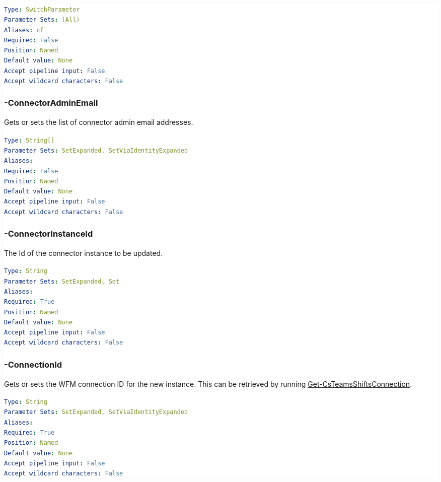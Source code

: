 ```yaml
Type: SwitchParameter
Parameter Sets: (All)
Aliases: cf
Required: False
Position: Named
Default value: None
Accept pipeline input: False
Accept wildcard characters: False
```

### -ConnectorAdminEmail
Gets or sets the list of connector admin email addresses.

```yaml
Type: String[]
Parameter Sets: SetExpanded, SetViaIdentityExpanded
Aliases:
Required: False
Position: Named
Default value: None
Accept pipeline input: False
Accept wildcard characters: False
```

### -ConnectorInstanceId
The Id of the connector instance to be updated.

```yaml
Type: String
Parameter Sets: SetExpanded, Set
Aliases:
Required: True
Position: Named
Default value: None
Accept pipeline input: False
Accept wildcard characters: False
```

### -ConnectionId
Gets or sets the WFM connection ID for the new instance. This can be retrieved by running [Get-CsTeamsShiftsConnection](Get-CsTeamsShiftsConnection.md).

```yaml
Type: String
Parameter Sets: SetExpanded, SetViaIdentityExpanded
Aliases:
Required: True
Position: Named
Default value: None
Accept pipeline input: False
Accept wildcard characters: False
```
